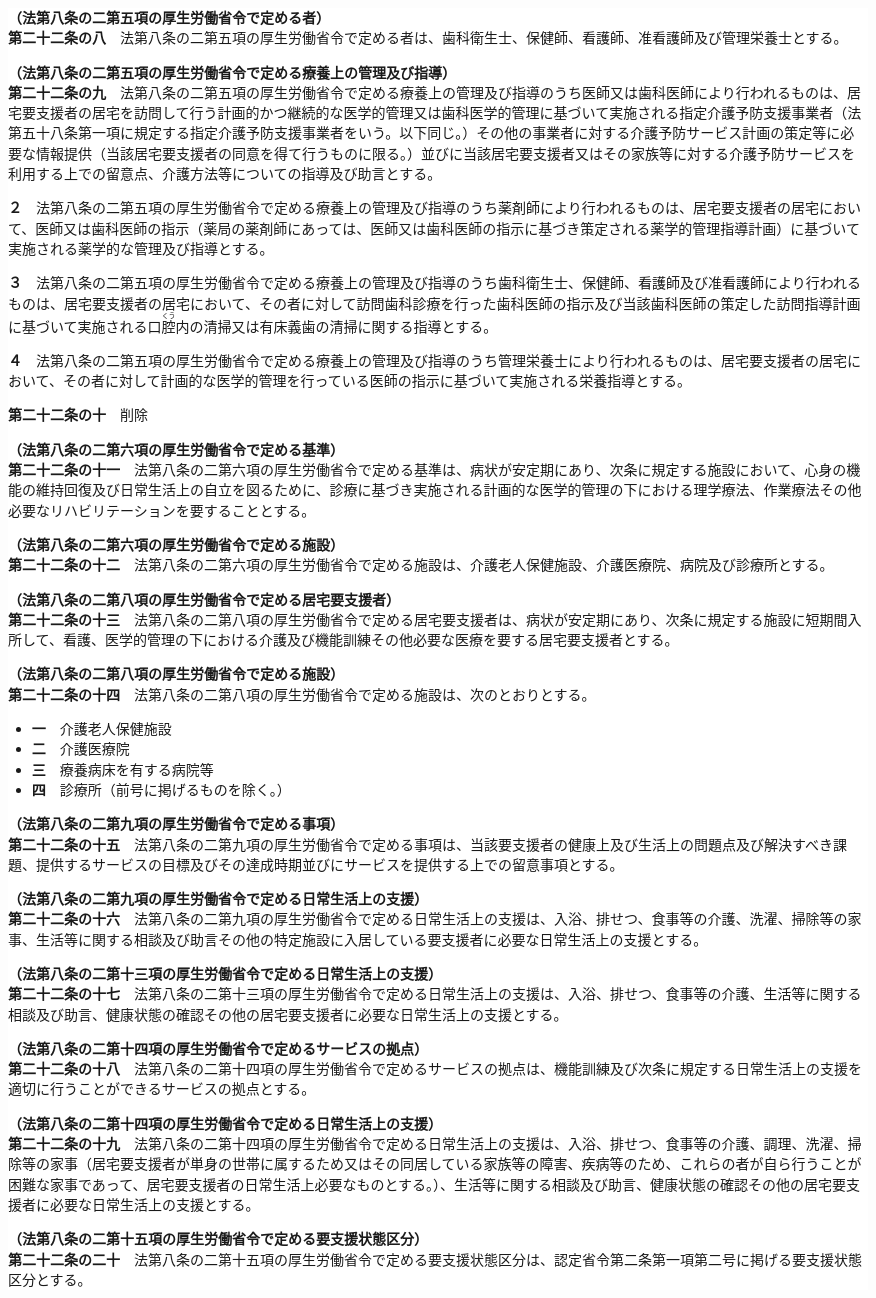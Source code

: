 **（法第八条の二第五項の厚生労働省令で定める者）**  
**第二十二条の八**　法第八条の二第五項の厚生労働省令で定める者は、歯科衛生士、保健師、看護師、准看護師及び管理栄養士とする。  
  
**（法第八条の二第五項の厚生労働省令で定める療養上の管理及び指導）**  
**第二十二条の九**　法第八条の二第五項の厚生労働省令で定める療養上の管理及び指導のうち医師又は歯科医師により行われるものは、居宅要支援者の居宅を訪問して行う計画的かつ継続的な医学的管理又は歯科医学的管理に基づいて実施される指定介護予防支援事業者（法第五十八条第一項に規定する指定介護予防支援事業者をいう。以下同じ。）その他の事業者に対する介護予防サービス計画の策定等に必要な情報提供（当該居宅要支援者の同意を得て行うものに限る。）並びに当該居宅要支援者又はその家族等に対する介護予防サービスを利用する上での留意点、介護方法等についての指導及び助言とする。  
  
**２**　法第八条の二第五項の厚生労働省令で定める療養上の管理及び指導のうち薬剤師により行われるものは、居宅要支援者の居宅において、医師又は歯科医師の指示（薬局の薬剤師にあっては、医師又は歯科医師の指示に基づき策定される薬学的管理指導計画）に基づいて実施される薬学的な管理及び指導とする。  
  
**３**　法第八条の二第五項の厚生労働省令で定める療養上の管理及び指導のうち歯科衛生士、保健師、看護師及び准看護師により行われるものは、居宅要支援者の居宅において、その者に対して訪問歯科診療を行った歯科医師の指示及び当該歯科医師の策定した訪問指導計画に基づいて実施される口<ruby>腔<rt>くう</rt></ruby>内の清掃又は有床義歯の清掃に関する指導とする。  
  
**４**　法第八条の二第五項の厚生労働省令で定める療養上の管理及び指導のうち管理栄養士により行われるものは、居宅要支援者の居宅において、その者に対して計画的な医学的管理を行っている医師の指示に基づいて実施される栄養指導とする。  
  
**第二十二条の十**　削除  
  
**（法第八条の二第六項の厚生労働省令で定める基準）**  
**第二十二条の十一**　法第八条の二第六項の厚生労働省令で定める基準は、病状が安定期にあり、次条に規定する施設において、心身の機能の維持回復及び日常生活上の自立を図るために、診療に基づき実施される計画的な医学的管理の下における理学療法、作業療法その他必要なリハビリテーションを要することとする。  
  
**（法第八条の二第六項の厚生労働省令で定める施設）**  
**第二十二条の十二**　法第八条の二第六項の厚生労働省令で定める施設は、介護老人保健施設、介護医療院、病院及び診療所とする。  
  
**（法第八条の二第八項の厚生労働省令で定める居宅要支援者）**  
**第二十二条の十三**　法第八条の二第八項の厚生労働省令で定める居宅要支援者は、病状が安定期にあり、次条に規定する施設に短期間入所して、看護、医学的管理の下における介護及び機能訓練その他必要な医療を要する居宅要支援者とする。  
  
**（法第八条の二第八項の厚生労働省令で定める施設）**  
**第二十二条の十四**　法第八条の二第八項の厚生労働省令で定める施設は、次のとおりとする。  
* **一**　介護老人保健施設  
* **二**　介護医療院  
* **三**　療養病床を有する病院等  
* **四**　診療所（前号に掲げるものを除く。）  
  
**（法第八条の二第九項の厚生労働省令で定める事項）**  
**第二十二条の十五**　法第八条の二第九項の厚生労働省令で定める事項は、当該要支援者の健康上及び生活上の問題点及び解決すべき課題、提供するサービスの目標及びその達成時期並びにサービスを提供する上での留意事項とする。  
  
**（法第八条の二第九項の厚生労働省令で定める日常生活上の支援）**  
**第二十二条の十六**　法第八条の二第九項の厚生労働省令で定める日常生活上の支援は、入浴、排せつ、食事等の介護、洗濯、掃除等の家事、生活等に関する相談及び助言その他の特定施設に入居している要支援者に必要な日常生活上の支援とする。  
  
**（法第八条の二第十三項の厚生労働省令で定める日常生活上の支援）**  
**第二十二条の十七**　法第八条の二第十三項の厚生労働省令で定める日常生活上の支援は、入浴、排せつ、食事等の介護、生活等に関する相談及び助言、健康状態の確認その他の居宅要支援者に必要な日常生活上の支援とする。  
  
**（法第八条の二第十四項の厚生労働省令で定めるサービスの拠点）**  
**第二十二条の十八**　法第八条の二第十四項の厚生労働省令で定めるサービスの拠点は、機能訓練及び次条に規定する日常生活上の支援を適切に行うことができるサービスの拠点とする。  
  
**（法第八条の二第十四項の厚生労働省令で定める日常生活上の支援）**  
**第二十二条の十九**　法第八条の二第十四項の厚生労働省令で定める日常生活上の支援は、入浴、排せつ、食事等の介護、調理、洗濯、掃除等の家事（居宅要支援者が単身の世帯に属するため又はその同居している家族等の障害、疾病等のため、これらの者が自ら行うことが困難な家事であって、居宅要支援者の日常生活上必要なものとする。）、生活等に関する相談及び助言、健康状態の確認その他の居宅要支援者に必要な日常生活上の支援とする。  
  
**（法第八条の二第十五項の厚生労働省令で定める要支援状態区分）**  
**第二十二条の二十**　法第八条の二第十五項の厚生労働省令で定める要支援状態区分は、認定省令第二条第一項第二号に掲げる要支援状態区分とする。  
  